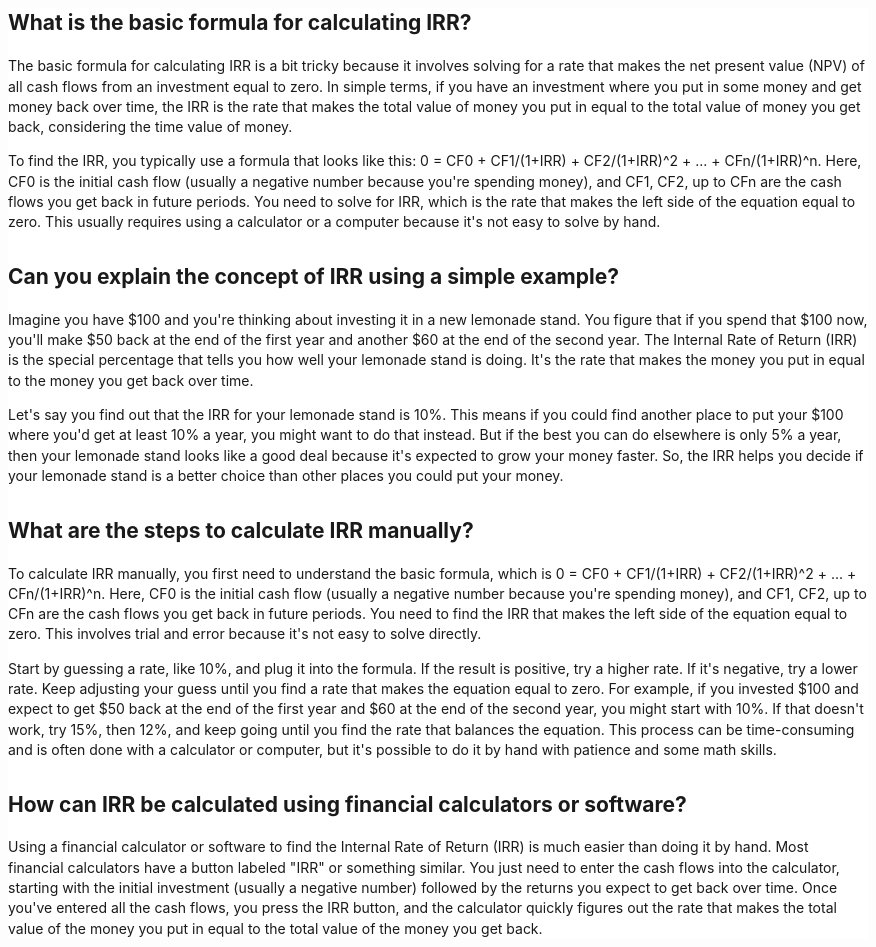 ## What is the basic formula for calculating IRR?

The basic formula for calculating IRR is a bit tricky because it involves solving for a rate that makes the net present value (NPV) of all cash flows from an investment equal to zero. In simple terms, if you have an investment where you put in some money and get money back over time, the IRR is the rate that makes the total value of money you put in equal to the total value of money you get back, considering the time value of money.

To find the IRR, you typically use a formula that looks like this: 0 = CF0 + CF1/(1+IRR) + CF2/(1+IRR)^2 + ... + CFn/(1+IRR)^n. Here, CF0 is the initial cash flow (usually a negative number because you're spending money), and CF1, CF2, up to CFn are the cash flows you get back in future periods. You need to solve for IRR, which is the rate that makes the left side of the equation equal to zero. This usually requires using a calculator or a computer because it's not easy to solve by hand.

## Can you explain the concept of IRR using a simple example?

Imagine you have $100 and you're thinking about investing it in a new lemonade stand. You figure that if you spend that $100 now, you'll make $50 back at the end of the first year and another $60 at the end of the second year. The Internal Rate of Return (IRR) is the special percentage that tells you how well your lemonade stand is doing. It's the rate that makes the money you put in equal to the money you get back over time.

Let's say you find out that the IRR for your lemonade stand is 10%. This means if you could find another place to put your $100 where you'd get at least 10% a year, you might want to do that instead. But if the best you can do elsewhere is only 5% a year, then your lemonade stand looks like a good deal because it's expected to grow your money faster. So, the IRR helps you decide if your lemonade stand is a better choice than other places you could put your money.

## What are the steps to calculate IRR manually?

To calculate IRR manually, you first need to understand the basic formula, which is 0 = CF0 + CF1/(1+IRR) + CF2/(1+IRR)^2 + ... + CFn/(1+IRR)^n. Here, CF0 is the initial cash flow (usually a negative number because you're spending money), and CF1, CF2, up to CFn are the cash flows you get back in future periods. You need to find the IRR that makes the left side of the equation equal to zero. This involves trial and error because it's not easy to solve directly.

Start by guessing a rate, like 10%, and plug it into the formula. If the result is positive, try a higher rate. If it's negative, try a lower rate. Keep adjusting your guess until you find a rate that makes the equation equal to zero. For example, if you invested $100 and expect to get $50 back at the end of the first year and $60 at the end of the second year, you might start with 10%. If that doesn't work, try 15%, then 12%, and keep going until you find the rate that balances the equation. This process can be time-consuming and is often done with a calculator or computer, but it's possible to do it by hand with patience and some math skills.

## How can IRR be calculated using financial calculators or software?

Using a financial calculator or software to find the Internal Rate of Return (IRR) is much easier than doing it by hand. Most financial calculators have a button labeled "IRR" or something similar. You just need to enter the cash flows into the calculator, starting with the initial investment (usually a negative number) followed by the returns you expect to get back over time. Once you've entered all the cash flows, you press the IRR button, and the calculator quickly figures out the rate that makes the total value of the money you put in equal to the total value of the money you get back.
